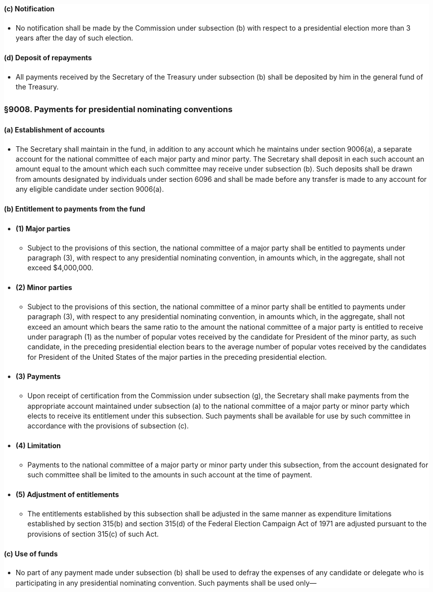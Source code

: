 #### (c) Notification
* No notification shall be made by the Commission under subsection (b) with respect to a presidential election more than 3 years after the day of such election.

#### (d) Deposit of repayments
* All payments received by the Secretary of the Treasury under subsection (b) shall be deposited by him in the general fund of the Treasury.

### §9008. Payments for presidential nominating conventions
#### (a) Establishment of accounts
* The Secretary shall maintain in the fund, in addition to any account which he maintains under section 9006(a), a separate account for the national committee of each major party and minor party. The Secretary shall deposit in each such account an amount equal to the amount which each such committee may receive under subsection (b). Such deposits shall be drawn from amounts designated by individuals under section 6096 and shall be made before any transfer is made to any account for any eligible candidate under section 9006(a).

#### (b) Entitlement to payments from the fund
* #### (1) Major parties
  * Subject to the provisions of this section, the national committee of a major party shall be entitled to payments under paragraph (3), with respect to any presidential nominating convention, in amounts which, in the aggregate, shall not exceed $4,000,000.

* #### (2) Minor parties
  * Subject to the provisions of this section, the national committee of a minor party shall be entitled to payments under paragraph (3), with respect to any presidential nominating convention, in amounts which, in the aggregate, shall not exceed an amount which bears the same ratio to the amount the national committee of a major party is entitled to receive under paragraph (1) as the number of popular votes received by the candidate for President of the minor party, as such candidate, in the preceding presidential election bears to the average number of popular votes received by the candidates for President of the United States of the major parties in the preceding presidential election.

* #### (3) Payments
  * Upon receipt of certification from the Commission under subsection (g), the Secretary shall make payments from the appropriate account maintained under subsection (a) to the national committee of a major party or minor party which elects to receive its entitlement under this subsection. Such payments shall be available for use by such committee in accordance with the provisions of subsection (c).

* #### (4) Limitation
  * Payments to the national committee of a major party or minor party under this subsection, from the account designated for such committee shall be limited to the amounts in such account at the time of payment.

* #### (5) Adjustment of entitlements
  * The entitlements established by this subsection shall be adjusted in the same manner as expenditure limitations established by section 315(b) and section 315(d) of the Federal Election Campaign Act of 1971 are adjusted pursuant to the provisions of section 315(c) of such Act.

#### (c) Use of funds
* No part of any payment made under subsection (b) shall be used to defray the expenses of any candidate or delegate who is participating in any presidential nominating convention. Such payments shall be used only—

